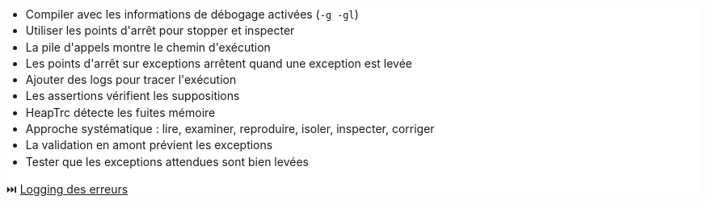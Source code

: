 - Compiler avec les informations de débogage activées (`-g -gl`)
- Utiliser les points d'arrêt pour stopper et inspecter
- La pile d'appels montre le chemin d'exécution
- Les points d'arrêt sur exceptions arrêtent quand une exception est levée
- Ajouter des logs pour tracer l'exécution
- Les assertions vérifient les suppositions
- HeapTrc détecte les fuites mémoire
- Approche systématique : lire, examiner, reproduire, isoler, inspecter, corriger
- La validation en amont prévient les exceptions
- Tester que les exceptions attendues sont bien levées

⏭️ [Logging des erreurs](/13-gestion-exceptions/09-logging-erreurs.md)
